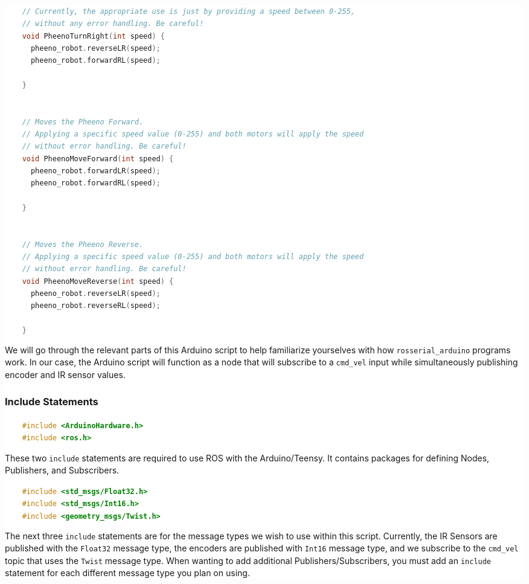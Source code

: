 ```cpp
    // Currently, the appropriate use is just by providing a speed between 0-255,
    // without any error handling. Be careful!
    void PheenoTurnRight(int speed) {
      pheeno_robot.reverseLR(speed);
      pheeno_robot.forwardRL(speed);

    }


    // Moves the Pheeno Forward.
    // Applying a specific speed value (0-255) and both motors will apply the speed
    // without error handling. Be careful!
    void PheenoMoveForward(int speed) {
      pheeno_robot.forwardLR(speed);
      pheeno_robot.forwardRL(speed);

    }


    // Moves the Pheeno Reverse.
    // Applying a specific speed value (0-255) and both motors will apply the speed
    // without error handling. Be careful!
    void PheenoMoveReverse(int speed) {
      pheeno_robot.reverseLR(speed);
      pheeno_robot.reverseRL(speed);

    }
```


We will go through the relevant parts of this Arduino script to help familiarize yourselves with how `rosserial_arduino` programs work. In our case, the Arduino script will function as a node that will subscribe to a `cmd_vel` input while simultaneously publishing encoder and IR sensor values.


### Include Statements

```cpp
    #include <ArduinoHardware.h>
    #include <ros.h>
```


These two `include` statements are required to use ROS with the Arduino/Teensy. It contains packages for defining Nodes, Publishers, and Subscribers.

```cpp
    #include <std_msgs/Float32.h>
    #include <std_msgs/Int16.h>
    #include <geometry_msgs/Twist.h>
```


The next three `include` statements are for the message types we wish to use within this script. Currently, the IR Sensors are published with the `Float32` message type, the encoders are published with `Int16` message type, and we subscribe to the `cmd_vel` topic that uses the `Twist` message type. When wanting to add additional Publishers/Subscribers, you must add an `include` statement for each different message type you plan on using.
